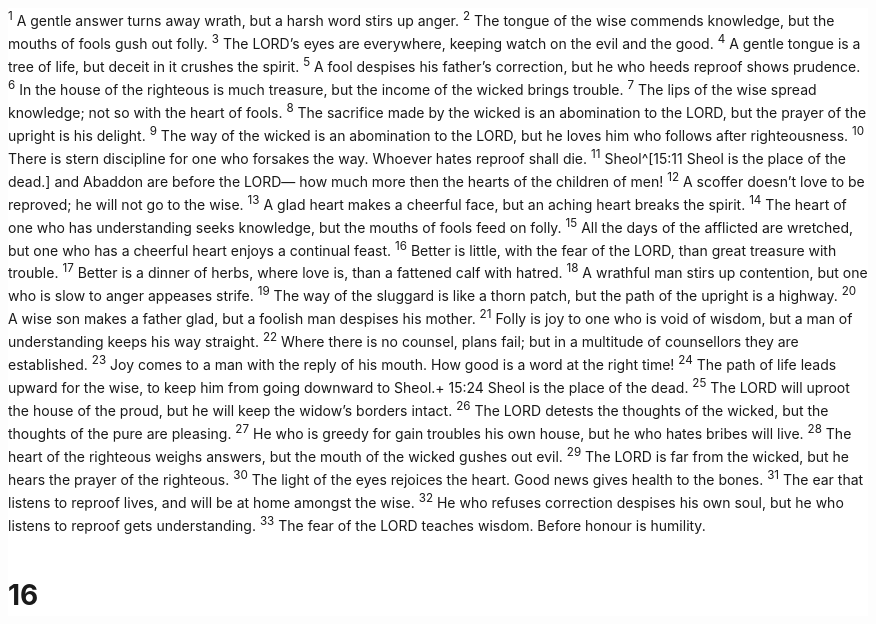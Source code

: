 <sup>1</sup> A gentle answer turns away wrath, but a harsh word stirs up anger. <sup>2</sup> The tongue of the wise commends knowledge, but the mouths of fools gush out folly. <sup>3</sup> The LORD’s eyes are everywhere, keeping watch on the evil and the good. <sup>4</sup> A gentle tongue is a tree of life, but deceit in it crushes the spirit. <sup>5</sup> A fool despises his father’s correction, but he who heeds reproof shows prudence. <sup>6</sup> In the house of the righteous is much treasure, but the income of the wicked brings trouble. <sup>7</sup> The lips of the wise spread knowledge; not so with the heart of fools. <sup>8</sup> The sacrifice made by the wicked is an abomination to the LORD, but the prayer of the upright is his delight. <sup>9</sup> The way of the wicked is an abomination to the LORD, but he loves him who follows after righteousness. <sup>10</sup> There is stern discipline for one who forsakes the way. Whoever hates reproof shall die. <sup>11</sup> Sheol^[15:11 Sheol is the place of the dead.] and Abaddon are before the LORD— how much more then the hearts of the children of men! <sup>12</sup> A scoffer doesn’t love to be reproved; he will not go to the wise. <sup>13</sup> A glad heart makes a cheerful face, but an aching heart breaks the spirit. <sup>14</sup> The heart of one who has understanding seeks knowledge, but the mouths of fools feed on folly. <sup>15</sup> All the days of the afflicted are wretched, but one who has a cheerful heart enjoys a continual feast. <sup>16</sup> Better is little, with the fear of the LORD, than great treasure with trouble. <sup>17</sup> Better is a dinner of herbs, where love is, than a fattened calf with hatred. <sup>18</sup> A wrathful man stirs up contention, but one who is slow to anger appeases strife. <sup>19</sup> The way of the sluggard is like a thorn patch, but the path of the upright is a highway. <sup>20</sup> A wise son makes a father glad, but a foolish man despises his mother. <sup>21</sup> Folly is joy to one who is void of wisdom, but a man of understanding keeps his way straight. <sup>22</sup> Where there is no counsel, plans fail; but in a multitude of counsellors they are established. <sup>23</sup> Joy comes to a man with the reply of his mouth. How good is a word at the right time! <sup>24</sup> The path of life leads upward for the wise, to keep him from going downward to Sheol.+ 15:24 Sheol is the place of the dead. <sup>25</sup> The LORD will uproot the house of the proud, but he will keep the widow’s borders intact. <sup>26</sup> The LORD detests the thoughts of the wicked, but the thoughts of the pure are pleasing. <sup>27</sup> He who is greedy for gain troubles his own house, but he who hates bribes will live. <sup>28</sup> The heart of the righteous weighs answers, but the mouth of the wicked gushes out evil. <sup>29</sup> The LORD is far from the wicked, but he hears the prayer of the righteous. <sup>30</sup> The light of the eyes rejoices the heart. Good news gives health to the bones. <sup>31</sup> The ear that listens to reproof lives, and will be at home amongst the wise. <sup>32</sup> He who refuses correction despises his own soul, but he who listens to reproof gets understanding. <sup>33</sup> The fear of the LORD teaches wisdom. Before honour is humility.
 

# 16 